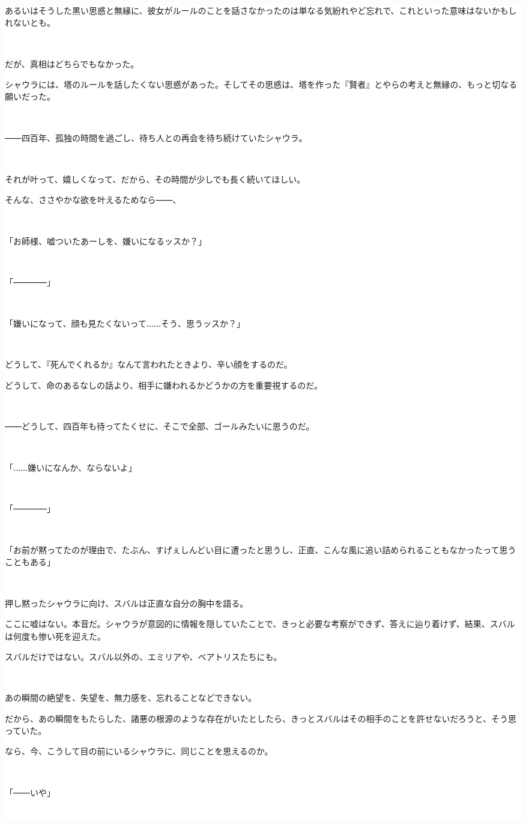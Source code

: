 あるいはそうした黒い思惑と無縁に、彼女がルールのことを話さなかったのは単なる気紛れやど忘れで、これといった意味はないかもしれないとも。

　

だが、真相はどちらでもなかった。

シャウラには、塔のルールを話したくない思惑があった。そしてその思惑は、塔を作った『賢者』とやらの考えと無縁の、もっと切なる願いだった。

　

――四百年、孤独の時間を過ごし、待ち人との再会を待ち続けていたシャウラ。

　

それが叶って、嬉しくなって、だから、その時間が少しでも長く続いてほしい。

そんな、ささやかな欲を叶えるためなら――、

　

「お師様、嘘ついたあーしを、嫌いになるッスか？」

　

「――――」

　

「嫌いになって、顔も見たくないって……そう、思うッスか？」

　

どうして、『死んでくれるか』なんて言われたときより、辛い顔をするのだ。

どうして、命のあるなしの話より、相手に嫌われるかどうかの方を重要視するのだ。

　

――どうして、四百年も待ってたくせに、そこで全部、ゴールみたいに思うのだ。

　

「……嫌いになんか、ならないよ」

　

「――――」

　

「お前が黙ってたのが理由で、たぶん、すげぇしんどい目に遭ったと思うし、正直、こんな風に追い詰められることもなかったって思うこともある」

　

押し黙ったシャウラに向け、スバルは正直な自分の胸中を語る。

ここに嘘はない。本音だ。シャウラが意図的に情報を隠していたことで、きっと必要な考察ができず、答えに辿り着けず、結果、スバルは何度も惨い死を迎えた。

スバルだけではない。スバル以外の、エミリアや、ベアトリスたちにも。

　

あの瞬間の絶望を、失望を、無力感を、忘れることなどできない。

だから、あの瞬間をもたらした、諸悪の根源のような存在がいたとしたら、きっとスバルはその相手のことを許せないだろうと、そう思っていた。

なら、今、こうして目の前にいるシャウラに、同じことを思えるのか。

　

「――いや」

　
